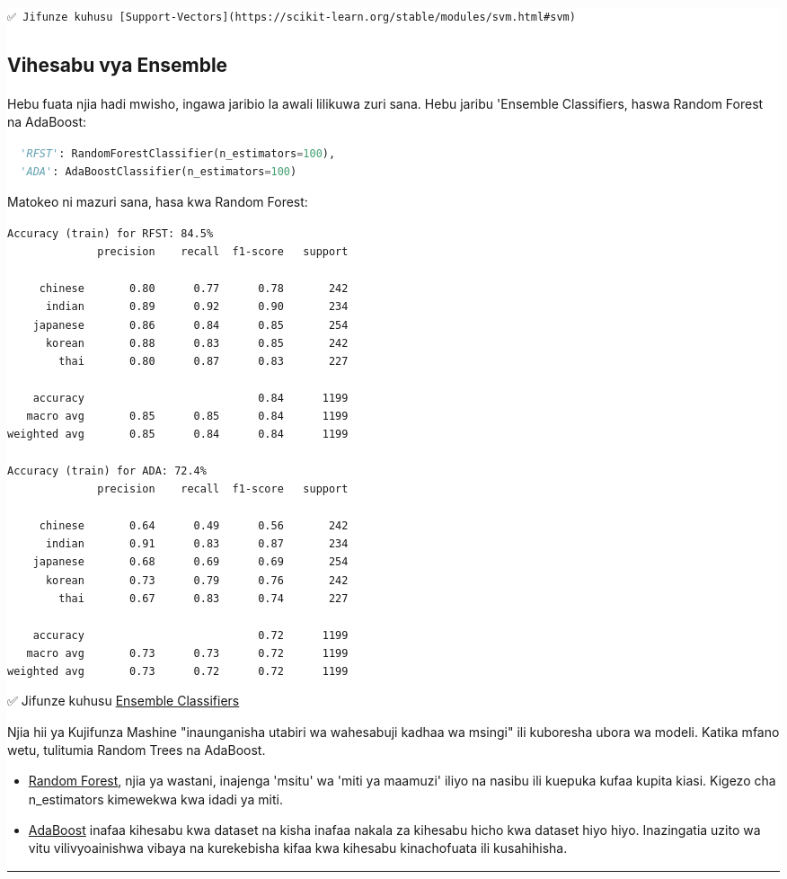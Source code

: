     ✅ Jifunze kuhusu [Support-Vectors](https://scikit-learn.org/stable/modules/svm.html#svm)

## Vihesabu vya Ensemble

Hebu fuata njia hadi mwisho, ingawa jaribio la awali lilikuwa zuri sana. Hebu jaribu 'Ensemble Classifiers, haswa Random Forest na AdaBoost:

```python
  'RFST': RandomForestClassifier(n_estimators=100),
  'ADA': AdaBoostClassifier(n_estimators=100)
```

Matokeo ni mazuri sana, hasa kwa Random Forest:

```output
Accuracy (train) for RFST: 84.5% 
              precision    recall  f1-score   support

     chinese       0.80      0.77      0.78       242
      indian       0.89      0.92      0.90       234
    japanese       0.86      0.84      0.85       254
      korean       0.88      0.83      0.85       242
        thai       0.80      0.87      0.83       227

    accuracy                           0.84      1199
   macro avg       0.85      0.85      0.84      1199
weighted avg       0.85      0.84      0.84      1199

Accuracy (train) for ADA: 72.4% 
              precision    recall  f1-score   support

     chinese       0.64      0.49      0.56       242
      indian       0.91      0.83      0.87       234
    japanese       0.68      0.69      0.69       254
      korean       0.73      0.79      0.76       242
        thai       0.67      0.83      0.74       227

    accuracy                           0.72      1199
   macro avg       0.73      0.73      0.72      1199
weighted avg       0.73      0.72      0.72      1199
```

✅ Jifunze kuhusu [Ensemble Classifiers](https://scikit-learn.org/stable/modules/ensemble.html)

Njia hii ya Kujifunza Mashine "inaunganisha utabiri wa wahesabuji kadhaa wa msingi" ili kuboresha ubora wa modeli. Katika mfano wetu, tulitumia Random Trees na AdaBoost. 

- [Random Forest](https://scikit-learn.org/stable/modules/ensemble.html#forest), njia ya wastani, inajenga 'msitu' wa 'miti ya maamuzi' iliyo na nasibu ili kuepuka kufaa kupita kiasi. Kigezo cha n_estimators kimewekwa kwa idadi ya miti.

- [AdaBoost](https://scikit-learn.org/stable/modules/generated/sklearn.ensemble.AdaBoostClassifier.html) inafaa kihesabu kwa dataset na kisha inafaa nakala za kihesabu hicho kwa dataset hiyo hiyo. Inazingatia uzito wa vitu vilivyoainishwa vibaya na kurekebisha kifaa kwa kihesabu kinachofuata ili kusahihisha.

---